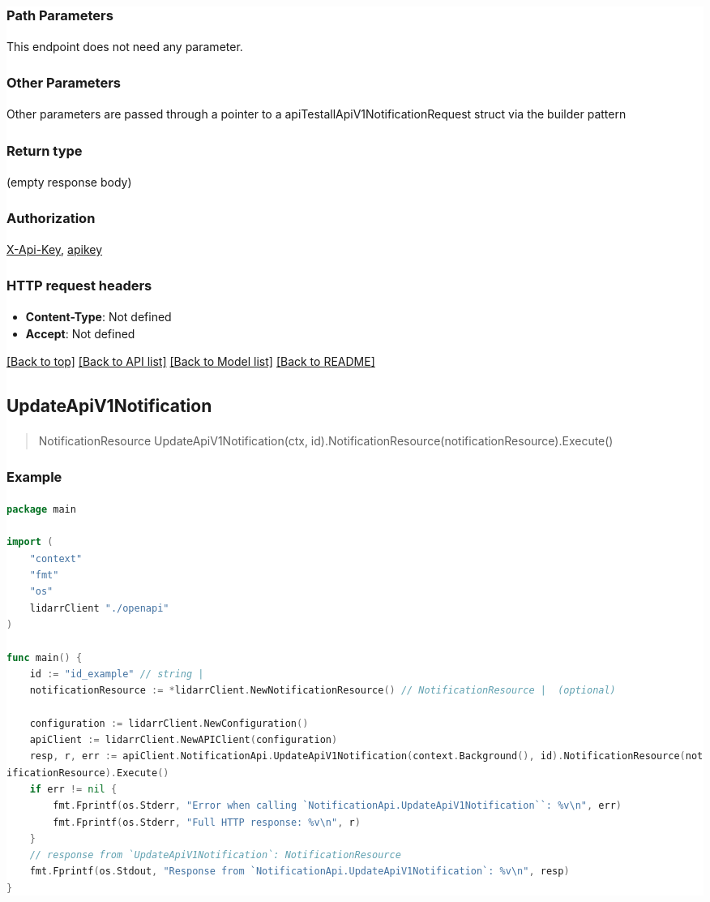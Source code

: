 ### Path Parameters

This endpoint does not need any parameter.

### Other Parameters

Other parameters are passed through a pointer to a apiTestallApiV1NotificationRequest struct via the builder pattern


### Return type

 (empty response body)

### Authorization

[X-Api-Key](../README.md#X-Api-Key), [apikey](../README.md#apikey)

### HTTP request headers

- **Content-Type**: Not defined
- **Accept**: Not defined

[[Back to top]](#) [[Back to API list]](../README.md#documentation-for-api-endpoints)
[[Back to Model list]](../README.md#documentation-for-models)
[[Back to README]](../README.md)


## UpdateApiV1Notification

> NotificationResource UpdateApiV1Notification(ctx, id).NotificationResource(notificationResource).Execute()



### Example

```go
package main

import (
    "context"
    "fmt"
    "os"
    lidarrClient "./openapi"
)

func main() {
    id := "id_example" // string | 
    notificationResource := *lidarrClient.NewNotificationResource() // NotificationResource |  (optional)

    configuration := lidarrClient.NewConfiguration()
    apiClient := lidarrClient.NewAPIClient(configuration)
    resp, r, err := apiClient.NotificationApi.UpdateApiV1Notification(context.Background(), id).NotificationResource(notificationResource).Execute()
    if err != nil {
        fmt.Fprintf(os.Stderr, "Error when calling `NotificationApi.UpdateApiV1Notification``: %v\n", err)
        fmt.Fprintf(os.Stderr, "Full HTTP response: %v\n", r)
    }
    // response from `UpdateApiV1Notification`: NotificationResource
    fmt.Fprintf(os.Stdout, "Response from `NotificationApi.UpdateApiV1Notification`: %v\n", resp)
}
```
